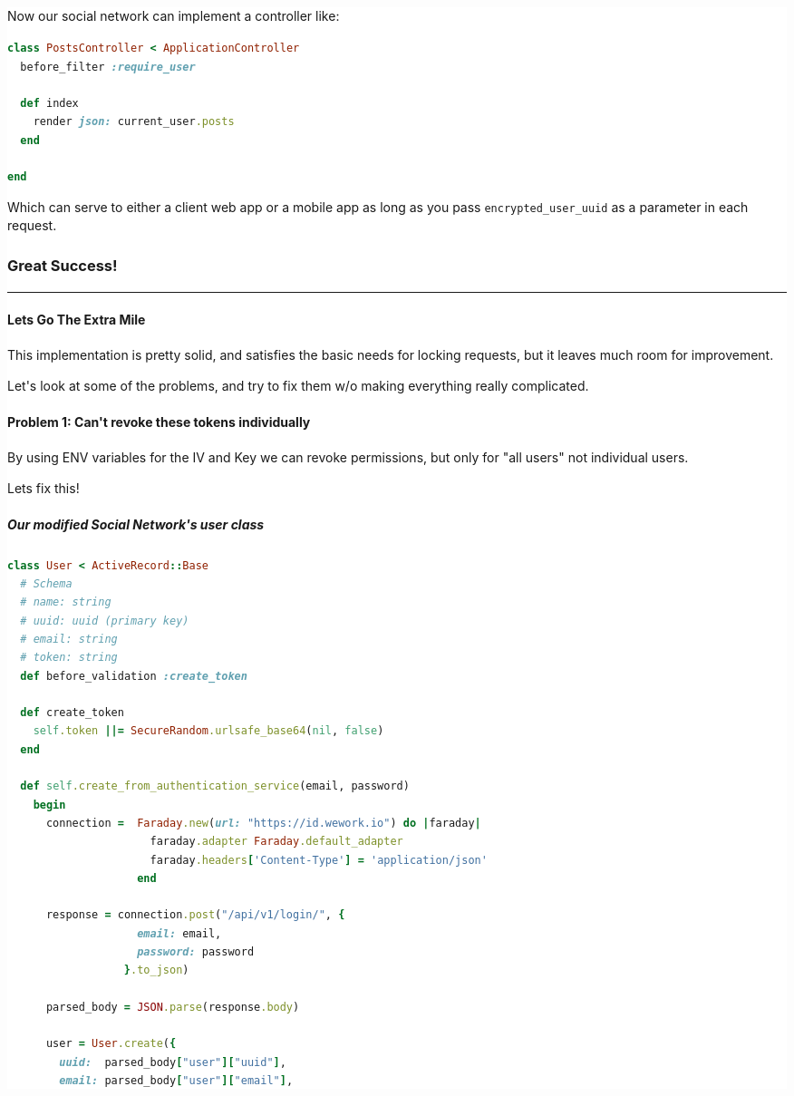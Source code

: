 Now our social network can implement a controller like: 

```ruby
class PostsController < ApplicationController
  before_filter :require_user

  def index
    render json: current_user.posts
  end

end
```

Which can serve to either a client web app or a mobile app as long as you pass ```encrypted_user_uuid``` as a parameter in each request.


### Great Success!

---

#### Lets Go The Extra Mile

This implementation is pretty solid, and satisfies the basic needs for locking requests, but it leaves much room for improvement. 

Let's look at some of the problems, and try to fix them w/o making everything really complicated.

#### Problem 1: Can't revoke these tokens individually

By using ENV variables for the IV and Key we can revoke permissions, but only for "all users" not individual users. 


Lets fix this!

##### Our modified Social Network's user class

```ruby
class User < ActiveRecord::Base
  # Schema
  # name: string
  # uuid: uuid (primary key)
  # email: string
  # token: string
  def before_validation :create_token

  def create_token
    self.token ||= SecureRandom.urlsafe_base64(nil, false)
  end

  def self.create_from_authentication_service(email, password)
    begin
      connection =  Faraday.new(url: "https://id.wework.io") do |faraday|
                      faraday.adapter Faraday.default_adapter    
                      faraday.headers['Content-Type'] = 'application/json'
                    end

      response = connection.post("/api/v1/login/", {
                    email: email,
                    password: password
                  }.to_json)

      parsed_body = JSON.parse(response.body)

      user = User.create({
        uuid:  parsed_body["user"]["uuid"],
        email: parsed_body["user"]["email"],
```